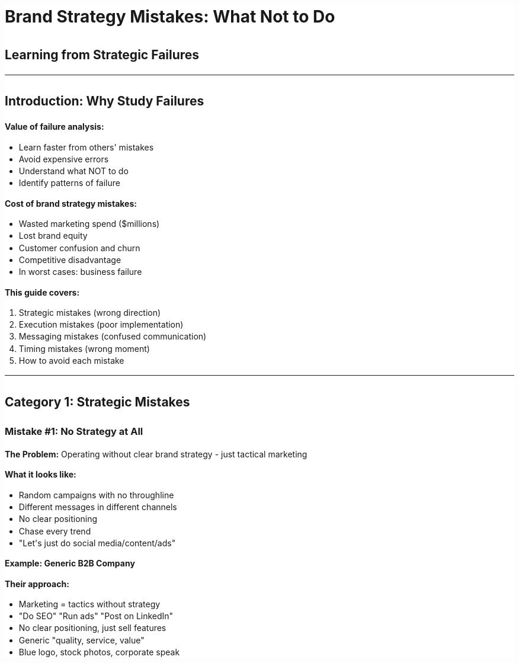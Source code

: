 # Brand Strategy Mistakes: What Not to Do

## Learning from Strategic Failures

---

## Introduction: Why Study Failures

**Value of failure analysis:**
- Learn faster from others' mistakes
- Avoid expensive errors
- Understand what NOT to do
- Identify patterns of failure

**Cost of brand strategy mistakes:**
- Wasted marketing spend ($millions)
- Lost brand equity
- Customer confusion and churn
- Competitive disadvantage
- In worst cases: business failure

**This guide covers:**
1. Strategic mistakes (wrong direction)
2. Execution mistakes (poor implementation)
3. Messaging mistakes (confused communication)
4. Timing mistakes (wrong moment)
5. How to avoid each mistake

---

## Category 1: Strategic Mistakes

### Mistake #1: No Strategy at All

**The Problem:**
Operating without clear brand strategy - just tactical marketing

**What it looks like:**
- Random campaigns with no throughline
- Different messages in different channels
- No clear positioning
- Chase every trend
- "Let's just do social media/content/ads"

**Example: Generic B2B Company**

**Their approach:**
- Marketing = tactics without strategy
- "Do SEO" "Run ads" "Post on LinkedIn"
- No clear positioning, just sell features
- Generic "quality, service, value"
- Blue logo, stock photos, corporate speak
